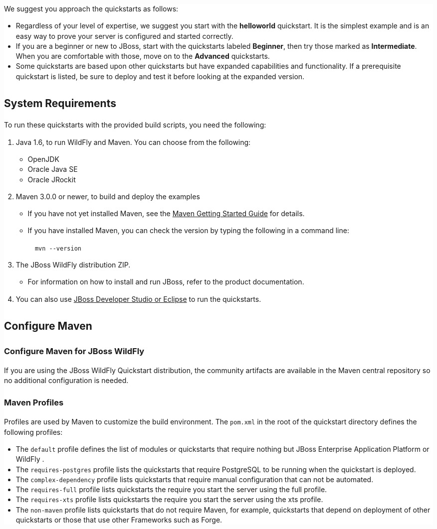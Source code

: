 We suggest you approach the quickstarts as follows:

* Regardless of your level of expertise, we suggest you start with the **helloworld** quickstart. It is the simplest example and is an easy way to prove your server is configured and started correctly.
* If you are a beginner or new to JBoss, start with the quickstarts labeled **Beginner**, then try those marked as **Intermediate**. When you are comfortable with those, move on to the **Advanced** quickstarts.
* Some quickstarts are based upon other quickstarts but have expanded capabilities and functionality. If a prerequisite quickstart is listed, be sure to deploy and test it before looking at the expanded version.


<a id="systemrequirements"></a>
System Requirements 
-------------

To run these quickstarts with the provided build scripts, you need the following:

1. Java 1.6, to run WildFly and Maven. You can choose from the following:
    * OpenJDK
    * Oracle Java SE
    * Oracle JRockit

2. Maven 3.0.0 or newer, to build and deploy the examples
    * If you have not yet installed Maven, see the [Maven Getting Started Guide](http://maven.apache.org/guides/getting-started/index.html) for details.
    * If you have installed Maven, you can check the version by typing the following in a command line:

            mvn --version 

3. The JBoss WildFly distribution ZIP.
    * For information on how to install and run JBoss, refer to the product documentation.

4. You can also use [JBoss Developer Studio or Eclipse](#useeclipse) to run the quickstarts. 


<a id="mavenconfiguration"></a>
Configure Maven 
-------------

<a id="wildflymavenconfig"></a>
### Configure Maven for JBoss WildFly

If you are using the JBoss WildFly Quickstart distribution, the community artifacts are available in the Maven central repository so no additional configuration is needed.

### Maven Profiles

Profiles are used by Maven to customize the build environment. The `pom.xml` in the root of the quickstart directory defines the following profiles:

* The `default` profile defines the list of modules or quickstarts that require nothing but JBoss Enterprise Application Platform or WildFly .
* The `requires-postgres` profile lists the quickstarts that require PostgreSQL to be running when the quickstart is deployed.
* The `complex-dependency` profile lists quickstarts that require manual configuration that can not be automated.
* The `requires-full` profile lists quickstarts the require you start the server using the full profile.
* The `requires-xts` profile lists quickstarts the require you start the server using the xts profile.
* The `non-maven` profile lists quickstarts that do not require Maven, for example, quickstarts that depend on deployment of other quickstarts or those that use other Frameworks such as Forge.

